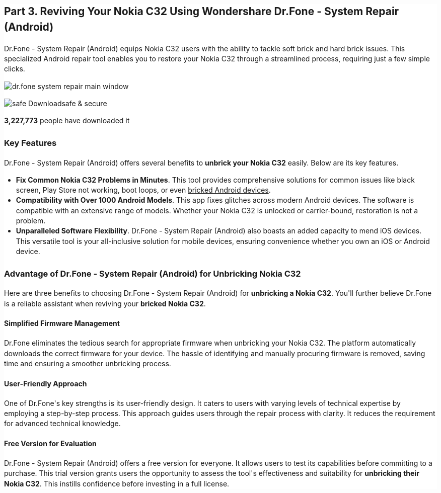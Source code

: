 ## Part 3. Reviving Your Nokia C32 Using Wondershare Dr.Fone - System Repair (Android)

Dr.Fone - System Repair (Android) equips Nokia C32 users with the ability to tackle soft brick and hard brick issues. This specialized Android repair tool enables you to restore your Nokia C32 through a streamlined process, requiring just a few simple clicks.

![dr.fone system repair main window](https://images.wondershare.com/drfone/guide/system-repair-2.png)

![safe Download](https://images.wondershare.com/drfone/security.svg)safe & secure

**3,227,773** people have downloaded it

### Key Features

Dr.Fone - System Repair (Android) offers several benefits to **unbrick your Nokia C32** easily. Below are its key features.

- **Fix Common Nokia C32 Problems in Minutes**. This tool provides comprehensive solutions for common issues like black screen, Play Store not working, boot loops, or even [bricked Android devices](https://drfone.wondershare.com/android-issue/fix-soft-bricked-android.html).
- **Compatibility with Over 1000 Android Models**. This app fixes glitches across modern Android devices. The software is compatible with an extensive range of models. Whether your Nokia C32 is unlocked or carrier-bound, restoration is not a problem.
- **Unparalleled Software Flexibility**. Dr.Fone - System Repair (Android) also boasts an added capacity to mend iOS devices. This versatile tool is your all-inclusive solution for mobile devices, ensuring convenience whether you own an iOS or Android device.

### Advantage of Dr.Fone - System Repair (Android) for Unbricking Nokia C32

Here are three benefits to choosing Dr.Fone - System Repair (Android) for **unbricking a Nokia C32**. You'll further believe Dr.Fone is a reliable assistant when reviving your **bricked Nokia C32**.

#### Simplified Firmware Management

Dr.Fone eliminates the tedious search for appropriate firmware when unbricking your Nokia C32. The platform automatically downloads the correct firmware for your device. The hassle of identifying and manually procuring firmware is removed, saving time and ensuring a smoother unbricking process.

#### User-Friendly Approach

One of Dr.Fone's key strengths is its user-friendly design. It caters to users with varying levels of technical expertise by employing a step-by-step process. This approach guides users through the repair process with clarity. It reduces the requirement for advanced technical knowledge.

#### Free Version for Evaluation

Dr.Fone - System Repair (Android) offers a free version for everyone. It allows users to test its capabilities before committing to a purchase. This trial version grants users the opportunity to assess the tool's effectiveness and suitability for **unbricking their Nokia C32**. This instills confidence before investing in a full license.
